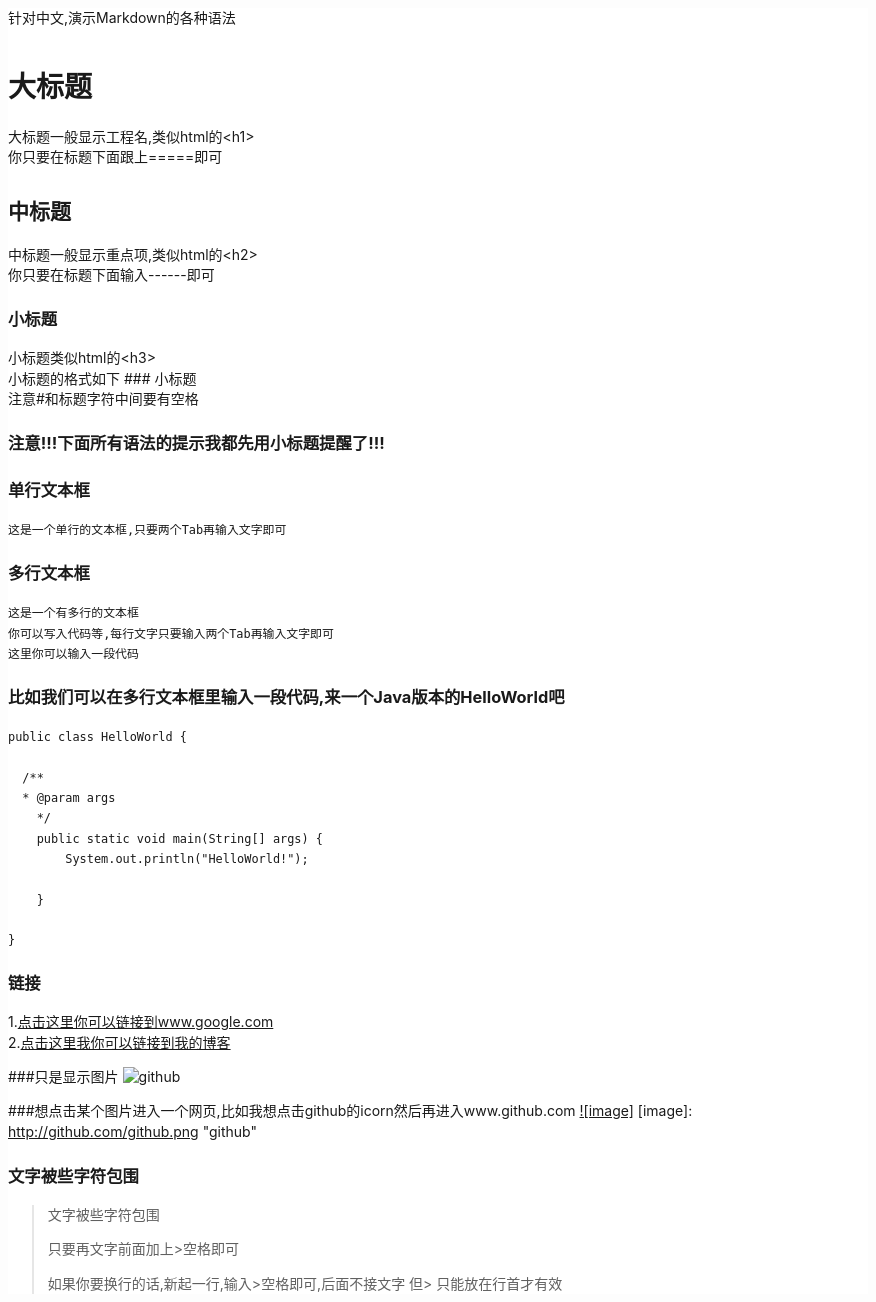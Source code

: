 针对中文,演示Markdown的各种语法
  
大标题
===================================
  大标题一般显示工程名,类似html的\<h1\><br />
  你只要在标题下面跟上=====即可

  
中标题
-----------------------------------
  中标题一般显示重点项,类似html的\<h2\><br />
  你只要在标题下面输入------即可
  
### 小标题
  小标题类似html的\<h3\><br />
  小标题的格式如下 ### 小标题<br />
  注意#和标题字符中间要有空格

### 注意!!!下面所有语法的提示我都先用小标题提醒了!!! 

### 单行文本框
    这是一个单行的文本框,只要两个Tab再输入文字即可
        
### 多行文本框  
    这是一个有多行的文本框
    你可以写入代码等,每行文字只要输入两个Tab再输入文字即可
    这里你可以输入一段代码

### 比如我们可以在多行文本框里输入一段代码,来一个Java版本的HelloWorld吧
    public class HelloWorld {

      /**
      * @param args
	    */
	    public static void main(String[] args) {
		    System.out.println("HelloWorld!");

	    }

    }
### 链接
1.[点击这里你可以链接到www.google.com](http://www.google.com)<br />
2.[点击这里我你可以链接到我的博客](http://guoyunsky.iteye.com)<br />

###只是显示图片
![github](http://github.com/unicorn.png "github")

###想点击某个图片进入一个网页,比如我想点击github的icorn然后再进入www.github.com
[![image]](http://www.github.com/)
[image]: http://github.com/github.png "github"

### 文字被些字符包围
> 文字被些字符包围
>
> 只要再文字前面加上>空格即可
>
> 如果你要换行的话,新起一行,输入>空格即可,后面不接文字
> 但> 只能放在行首才有效
